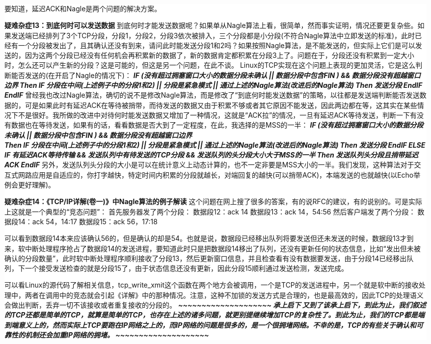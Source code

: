 要知道，延迟ACK和Nagle是两个问题的解决方案。

**疑难杂症13：到底何时可以发送数据**
到底何时才能发送数据呢？如果单从Nagle算法上看，很简单，然而事实证明，情况还要更复杂些。如果发送端已经排列了3个TCP分段，分段1，分段2，分段3依次被排入，三个分段都是小分段(不符合Nagle算法中立即发送的标准)，此时已经有一个分段被发出了，且其确认还没有到来，请问此时能发送分段1和2吗？如果按照Nagle算法，是不能发送的，但实际上它们是可以发送的，因为这两个分段已经没有任何机会再积累新的数据了，新的数据肯定都积累在分段3上了。问题在于，分段还没有积累到一定大小时，怎么还可以产生新的分段？这是可能的，但这是另一个问题，在此不谈。
   Linux的TCP实现在这个问题上表现的更加灵活，它是这么判断能否发送的(在开启了Nagle的情况下)：
***IF (没有超过拥塞窗口大小的数据分段未确认 || 数据分段中包含FIN ) &&
  数据分段没有超越窗口边界
   Then
   IF 分段在中间(上述例子中的分段1和2) ||
      分段是紧急模式       ||
    通过上述的Nagle算法(改进后的Nagle算法)
     Then 发送分段
   EndIF
EndIF***
   曾经我也改过Nagle算法，确切的说不是修改Nagle算法，而是修改了“到底何时能发送数据”的策略，以往都是发送端判断能否发送数据的，可是如果此时有延迟ACK在等待被捎带，而待发送的数据又由于积累不够或者其它原因不能发送，因此两边都在等，这其实在某些情况下不是很好。我所做的改进中对待何时能发送数据又增加了一种情况，这就是“ACK拉”的情况，一旦有延迟ACK等待发送，判断一下有没有数据也在等待发送，如果有的话，看看数据是否大到了一定程度，在此，我选择的是MSS的一半：
***IF (没有超过拥塞窗口大小的数据分段未确认 || 数据分段中包含FIN ) &&
   数据分段没有超越窗口边界            
   Then
   IF 分段在中间(上述例子中的分段1和2) ||
      分段是紧急模式       ||
    通过上述的Nagle算法(改进后的Nagle算法)
     Then 发送分段
   EndIF
ELSE IF 有延迟ACK等待传输         &&
   发送队列中有待发送的TCP分段    &&
   发送队列的头分段大小大于MSS的一半
     Then 发送队列头分段且捎带延迟ACK
EndIF***
另外，发送队列头分段的大小是可以在统计意义上动态计算的，也不一定非要是MSS大小的一半。我们发现，这种算法对于交互式网路应用是自适应的，你打字越快，特定时间内积累的分段就越长，对端回复的越快(可以捎带ACK)，本端发送的也就越快(以Echo举例会更好理解)。 

**疑难杂症14：《TCP/IP详解(卷一)》中Nagle算法的例子解读**
这个问题在网上搜了很多的答案，有的说RFC的建议，有的说别的。可是实际上这就是一个典型的“竞态问题”：
首先服务器发了两个分段：
数据段12：ack 14
数据段13：ack 14，54:56
然后客户端发了两个分段：
数据段14：ack 54，14:17
数据段15：ack 56，17:18

可以看到数据段14本来应该确认56的，但是确认的却是54。也就是说，数据段已经移出队列将要发送但还未发送的时候，数据段13才到来，软中断处理程序抢占了数据段14的发送进程，要知道此时只是把数据段14移出了队列，还没有更新任何的状态信息，比如“发出但未被确认的分段数量”，此时软中断处理程序顺利接收了分段13，然后更新窗口信息，并且检查看有没有数据要发送，由于分段14已经移出队列，下一个接受发送检查的就是分段15了，由于状态信息还没有更新，因此分段15顺利通过发送检测，发送完成。

可以看Linux的源代码了解相关信息，tcp_write_xmit这个函数在两个地方会被调用，一个是TCP的发送进程中，另一个就是软中断的接收处理中，两者在调用中的竞态就会引起《详解》中的那种情况。注意，这种不加锁的发送方式是合理的，也是最高效的，因此TCP的处理语义会做出判断，丢弃一切不该接收或者重复接收的分段的。
***~~~~~~~~~~~~~~~~~~~~
承上启下
又到了该承上启下，到此为止，我们叙述的TCP还都是简单的TCP，就算是简单的TCP，也存在上述的诸多问题，就更别提继续增加TCP的复杂性了。到此为止，我们的TCP都是端到端意义上的，然而实际上TCP要跑在IP网络之上的，而IP网络的问题是很多的，是一个很拥堵网络。不幸的是，TCP的有些关于确认和可靠性的机制还会加重IP网络的拥堵。
\~~~~~~~~~~~~~~~~~~~~***
